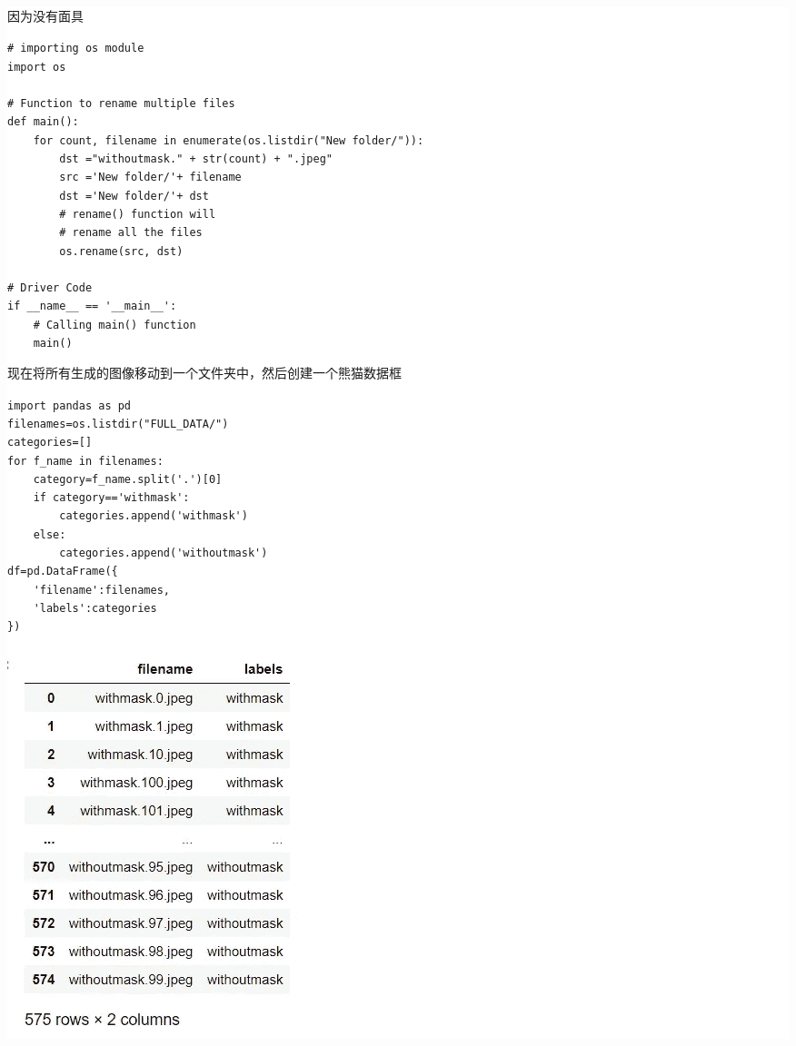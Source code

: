 因为没有面具

```
# importing os module 
import os 

# Function to rename multiple files 
def main():
    for count, filename in enumerate(os.listdir("New folder/")):
        dst ="withoutmask." + str(count) + ".jpeg"
        src ='New folder/'+ filename 
        dst ='New folder/'+ dst 
        # rename() function will
        # rename all the files 
        os.rename(src, dst) 

# Driver Code 
if __name__ == '__main__':
    # Calling main() function 
    main()
```

现在将所有生成的图像移动到一个文件夹中，然后创建一个熊猫数据框

```
import pandas as pd
filenames=os.listdir("FULL_DATA/")
categories=[]
for f_name in filenames:
    category=f_name.split('.')[0]
    if category=='withmask':
        categories.append('withmask')
    else:
        categories.append('withoutmask')
df=pd.DataFrame({
    'filename':filenames,
    'labels':categories
})
```

![](img/c5df791ad66c095e45111da4d7a18849.png)
